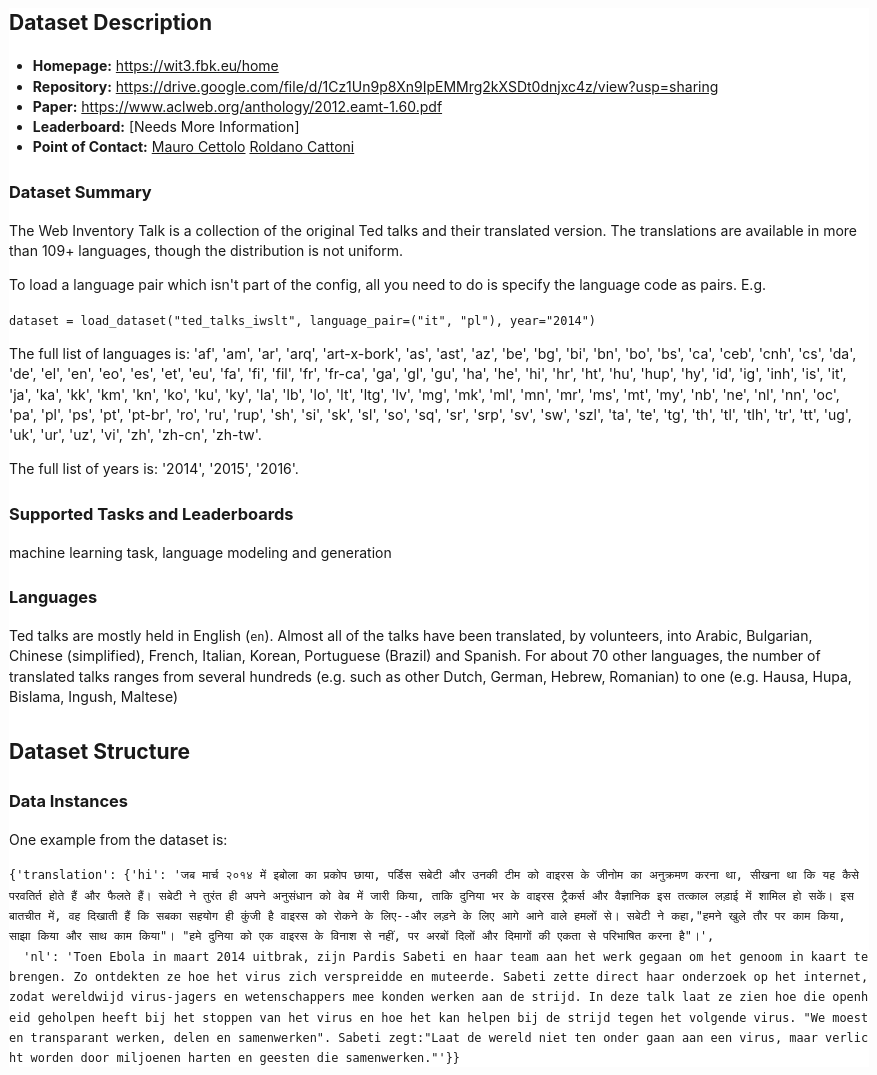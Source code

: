 ## Dataset Description

- **Homepage:** https://wit3.fbk.eu/home
- **Repository:** https://drive.google.com/file/d/1Cz1Un9p8Xn9IpEMMrg2kXSDt0dnjxc4z/view?usp=sharing
- **Paper:** https://www.aclweb.org/anthology/2012.eamt-1.60.pdf
- **Leaderboard:** [Needs More Information]
- **Point of Contact:** [Mauro Cettolo](mailto:cettolo@fbk.eu)
[Roldano Cattoni](mailto:cattoni@fbk.eu)


### Dataset Summary

The Web Inventory Talk is a collection of the original Ted talks and their translated version. The translations are available in more than 109+ languages, though the distribution is not uniform. 

To load a language pair which isn't part of the config, all you need to do is specify the language code as pairs.
E.g.

`dataset = load_dataset("ted_talks_iwslt", language_pair=("it", "pl"), year="2014")`

The full list of languages is: 'af', 'am', 'ar', 'arq', 'art-x-bork', 'as', 'ast', 'az', 'be', 'bg', 'bi', 'bn', 'bo', 'bs', 'ca', 'ceb', 'cnh', 'cs', 'da', 'de', 'el', 'en', 'eo', 'es', 'et', 'eu', 'fa', 'fi', 'fil', 'fr', 'fr-ca', 'ga', 'gl', 'gu', 'ha', 'he', 'hi', 'hr', 'ht', 'hu', 'hup', 'hy', 'id', 'ig', 'inh', 'is', 'it', 'ja', 'ka', 'kk', 'km', 'kn', 'ko', 'ku', 'ky', 'la', 'lb', 'lo', 'lt', 'ltg', 'lv', 'mg', 'mk', 'ml', 'mn', 'mr', 'ms', 'mt', 'my', 'nb', 'ne', 'nl', 'nn', 'oc', 'pa', 'pl', 'ps', 'pt', 'pt-br', 'ro', 'ru', 'rup', 'sh', 'si', 'sk', 'sl', 'so', 'sq', 'sr', 'srp', 'sv', 'sw', 'szl', 'ta', 'te', 'tg', 'th', 'tl', 'tlh', 'tr', 'tt', 'ug', 'uk', 'ur', 'uz', 'vi', 'zh', 'zh-cn', 'zh-tw'.

The full list of years is: '2014', '2015', '2016'.

### Supported Tasks and Leaderboards

machine learning task, language modeling and generation

### Languages

Ted talks are mostly held in English (`en`). Almost all of the talks have been translated, by volunteers, into Arabic, Bulgarian, Chinese (simplified), French, Italian, Korean, Portuguese (Brazil) and Spanish. For about 70 other languages, the number of translated talks ranges from several hundreds (e.g. such as other Dutch, German, Hebrew, Romanian) to one (e.g. Hausa, Hupa, Bislama, Ingush, Maltese)

## Dataset Structure

### Data Instances

One example from the dataset is:

```
{'translation': {'hi': 'जब मार्च २०१४ में इबोला का प्रकोप छाया, पर्डिस सबेटी और उनकी टीम को वाइरस के जीनोम का अनुक्रमण करना था, सीखना था कि यह कैसे परवतिर्त होते हैं और फैलते हैं। सबेटी ने तुरंत ही अपने अनुसंधान को वेब में जारी किया, ताकि दुनिया भर के वाइरस ट्रैकर्स और वैज्ञानिक इस तत्काल लड़ाई में शामिल हो सकें। इस बातचीत में, वह दिखाती हैं कि सबका सहयोग ही कुंजी है वाइरस को रोकने के लिए--और लड़ने के लिए आगे आने वाले हमलों से। सबेटी ने कहा,"हमने खुले तौर पर काम किया, साझा किया और साथ काम किया"। "हमे दुनिया को एक वाइरस के विनाश से नहीं, पर अरबों दिलों और दिमागों की एकता से परिभाषित करना है"।',
  'nl': 'Toen Ebola in maart 2014 uitbrak, zijn Pardis Sabeti en haar team aan het werk gegaan om het genoom in kaart te brengen. Zo ontdekten ze hoe het virus zich verspreidde en muteerde. Sabeti zette direct haar onderzoek op het internet, zodat wereldwijd virus-jagers en wetenschappers mee konden werken aan de strijd. In deze talk laat ze zien hoe die openheid geholpen heeft bij het stoppen van het virus en hoe het kan helpen bij de strijd tegen het volgende virus. "We moesten transparant werken, delen en samenwerken". Sabeti zegt:"Laat de wereld niet ten onder gaan aan een virus, maar verlicht worden door miljoenen harten en geesten die samenwerken."'}}
```
